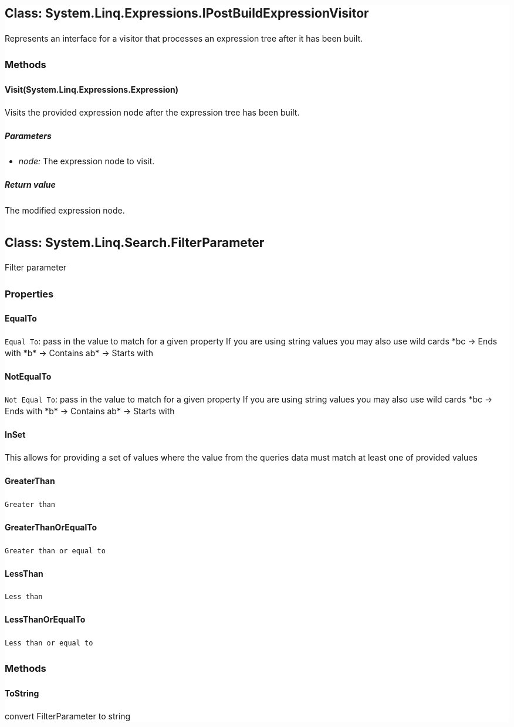 

## Class: System.Linq.Expressions.IPostBuildExpressionVisitor
Represents an interface for a visitor that processes an expression tree after it has been built. 

### Methods


#### Visit(System.Linq.Expressions.Expression)
Visits the provided expression node after the expression tree has been built. 


##### Parameters
* *node:* The expression node to visit.




##### Return value
The modified expression node.



## Class: System.Linq.Search.FilterParameter
Filter parameter 

### Properties

#### EqualTo
`Equal To`: pass in the value to match for a given property If you are using string values you may also use wild cards \*bc -&gt; Ends with \*b\* -&gt; Contains ab\* -&gt; Starts with
#### NotEqualTo
`Not Equal To`: pass in the value to match for a given property If you are using string values you may also use wild cards \*bc -&gt; Ends with \*b\* -&gt; Contains ab\* -&gt; Starts with
#### InSet
This allows for providing a set of values where the value from the queries data must match at least one of provided values
#### GreaterThan
`Greater than`
#### GreaterThanOrEqualTo
`Greater than or equal to`
#### LessThan
`Less than`
#### LessThanOrEqualTo
`Less than or equal to`
### Methods


#### ToString
convert FilterParameter to string 
